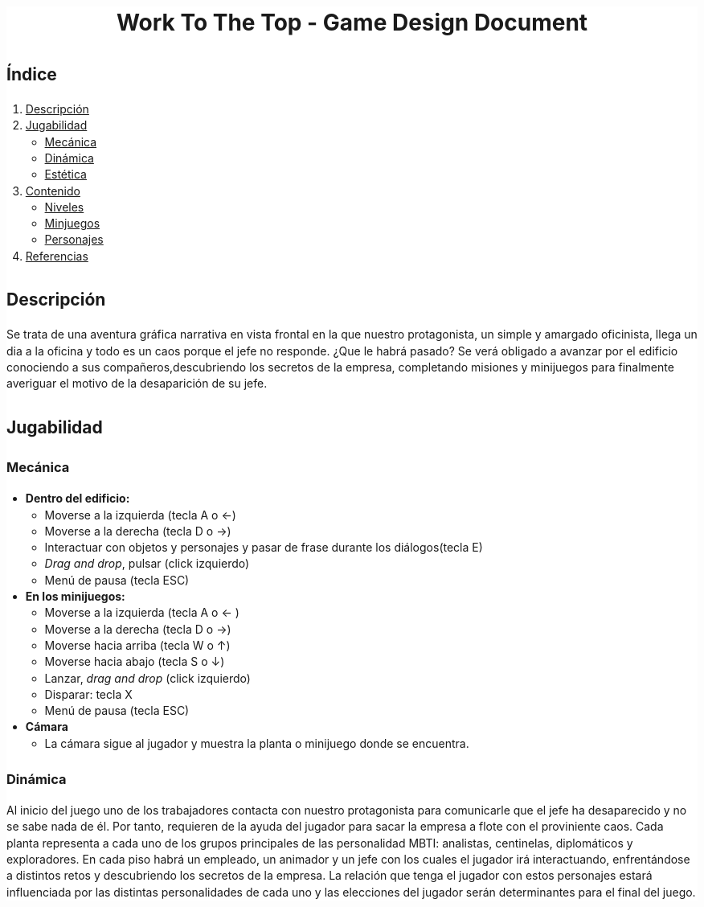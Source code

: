 <div align="center">
   
# Work To The Top - Game Design Document

</div>

## Índice
1. [Descripción](#descripción)
2. [Jugabilidad](#jugabilidad)
   - [Mecánica](#mecánica)
   - [Dinámica](#dinámica)
   - [Estética](#estética)
3. [Contenido](#contenido)
   - [Niveles](#niveles)
   - [Minjuegos](#minijuegos)
   - [Personajes](#personajes)
4. [Referencias](#referencias) 
## Descripción
Se trata de una aventura gráfica narrativa en vista frontal en la que nuestro protagonista, un simple y amargado oficinista, llega un dia a la oficina y todo es un caos porque el jefe no responde. ¿Que le habrá pasado? Se verá obligado a avanzar por el edificio conociendo a sus compañeros,descubriendo los secretos de la empresa, completando misiones y minijuegos para finalmente averiguar el motivo de la desaparición de su jefe.

## Jugabilidad
### Mecánica
  - **Dentro del edificio:**
    - Moverse a la izquierda (tecla A o ←)
    - Moverse a la derecha (tecla D o →) 
    - Interactuar con objetos y personajes y pasar de frase durante los diálogos(tecla E)
    - *Drag and drop*, pulsar (click izquierdo)
    - Menú de pausa (tecla ESC)
  - **En los minijuegos:** 
    - Moverse a la izquierda (tecla A o ← )
    - Moverse a la derecha (tecla D o →) 
    - Moverse hacia arriba (tecla W o ↑)
    - Moverse hacia abajo (tecla S o ↓)
    - Lanzar, *drag and drop* (click izquierdo) 
    - Disparar: tecla X
    - Menú de pausa (tecla ESC)
  - **Cámara**
    - La cámara sigue al jugador y muestra la planta o minijuego donde se encuentra.

### Dinámica
Al inicio del juego uno de los trabajadores contacta con nuestro protagonista para comunicarle que el jefe ha desaparecido y no se sabe nada de él. Por tanto, requieren de la ayuda del jugador para sacar la empresa a flote con el proviniente caos. Cada planta representa a cada uno de los grupos principales de las personalidad MBTI: analistas, centinelas, diplomáticos y exploradores. En cada piso habrá un empleado, un animador y un jefe con los cuales el jugador irá interactuando, enfrentándose a distintos retos y descubriendo los secretos de la empresa. La relación que tenga el jugador con estos personajes estará influenciada por las distintas personalidades de cada uno y las elecciones del jugador serán determinantes para el final del juego. 

